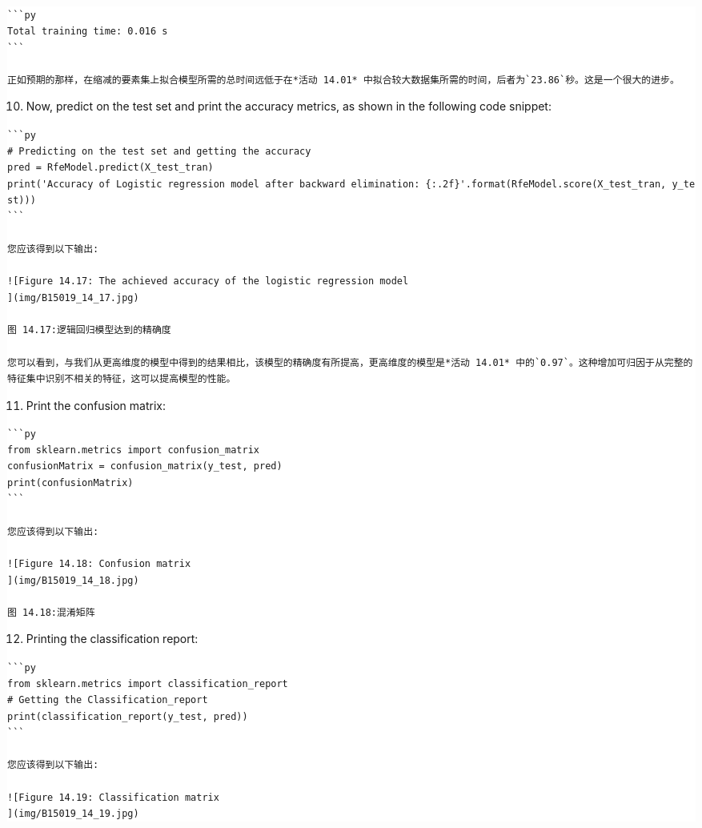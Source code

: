     ```py
    Total training time: 0.016 s
    ```

    正如预期的那样，在缩减的要素集上拟合模型所需的总时间远低于在*活动 14.01* 中拟合较大数据集所需的时间，后者为`23.86`秒。这是一个很大的进步。

10.  Now, predict on the test set and print the accuracy metrics, as shown in the following code snippet:

    ```py
    # Predicting on the test set and getting the accuracy
    pred = RfeModel.predict(X_test_tran)
    print('Accuracy of Logistic regression model after backward elimination: {:.2f}'.format(RfeModel.score(X_test_tran, y_test)))
    ```

    您应该得到以下输出:

    ![Figure 14.17: The achieved accuracy of the logistic regression model
    ](img/B15019_14_17.jpg)

    图 14.17:逻辑回归模型达到的精确度

    您可以看到，与我们从更高维度的模型中得到的结果相比，该模型的精确度有所提高，更高维度的模型是*活动 14.01* 中的`0.97`。这种增加可归因于从完整的特征集中识别不相关的特征，这可以提高模型的性能。

11.  Print the confusion matrix:

    ```py
    from sklearn.metrics import confusion_matrix
    confusionMatrix = confusion_matrix(y_test, pred)
    print(confusionMatrix)
    ```

    您应该得到以下输出:

    ![Figure 14.18: Confusion matrix
    ](img/B15019_14_18.jpg)

    图 14.18:混淆矩阵

12.  Printing the classification report:

    ```py
    from sklearn.metrics import classification_report
    # Getting the Classification_report
    print(classification_report(y_test, pred))
    ```

    您应该得到以下输出:

    ![Figure 14.19: Classification matrix
    ](img/B15019_14_19.jpg)
